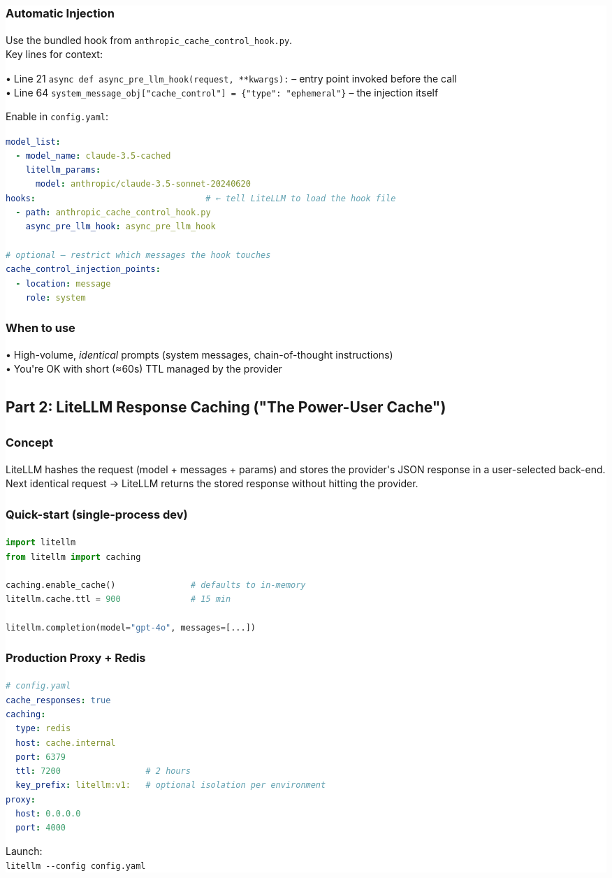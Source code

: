### Automatic Injection
Use the bundled hook from `anthropic_cache_control_hook.py`.  
Key lines for context:

• Line 21 `async def async_pre_llm_hook(request, **kwargs):` – entry point invoked before the call  
• Line 64 `system_message_obj["cache_control"] = {"type": "ephemeral"}` – the injection itself

Enable in `config.yaml`:
```yaml
model_list:
  - model_name: claude-3.5-cached
    litellm_params:
      model: anthropic/claude-3.5-sonnet-20240620
hooks:                                  # ← tell LiteLLM to load the hook file
  - path: anthropic_cache_control_hook.py
    async_pre_llm_hook: async_pre_llm_hook

# optional – restrict which messages the hook touches
cache_control_injection_points:
  - location: message
    role: system
```

### When to use
• High-volume, *identical* prompts (system messages, chain-of-thought instructions)  
• You're OK with short (≈60s) TTL managed by the provider

## Part 2: LiteLLM Response Caching ("The Power-User Cache")

### Concept
LiteLLM hashes the request (model + messages + params) and stores the provider's JSON response in a user-selected back-end.  
Next identical request → LiteLLM returns the stored response without hitting the provider.

### Quick-start (single-process dev)
```python
import litellm
from litellm import caching

caching.enable_cache()               # defaults to in-memory
litellm.cache.ttl = 900              # 15 min

litellm.completion(model="gpt-4o", messages=[...])
```

### Production Proxy + Redis
```yaml
# config.yaml
cache_responses: true
caching:
  type: redis
  host: cache.internal
  port: 6379
  ttl: 7200                 # 2 hours
  key_prefix: litellm:v1:   # optional isolation per environment
proxy:
  host: 0.0.0.0
  port: 4000
```
Launch:  
`litellm --config config.yaml`
